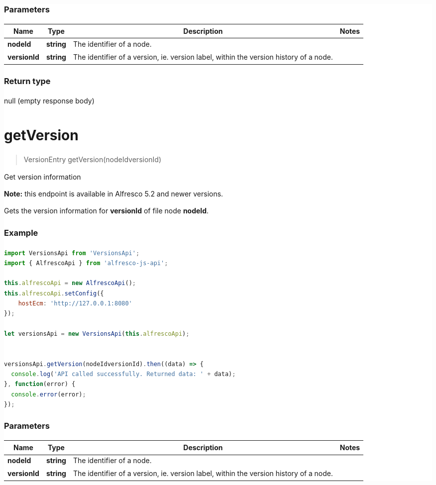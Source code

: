 ### Parameters

Name | Type | Description  | Notes
------------- | ------------- | ------------- | -------------
 **nodeId** | **string**| The identifier of a node. | 
 **versionId** | **string**| The identifier of a version, ie. version label, within the version history of a node. | 

### Return type

null (empty response body)

<a name="getVersion"></a>
# **getVersion**
> VersionEntry getVersion(nodeIdversionId)

Get version information

**Note:** this endpoint is available in Alfresco 5.2 and newer versions.

Gets the version information for **versionId** of file node **nodeId**.


### Example
```javascript
import VersionsApi from 'VersionsApi';
import { AlfrescoApi } from 'alfresco-js-api';

this.alfrescoApi = new AlfrescoApi();
this.alfrescoApi.setConfig({
    hostEcm: 'http://127.0.0.1:8080'
});

let versionsApi = new VersionsApi(this.alfrescoApi);


versionsApi.getVersion(nodeIdversionId).then((data) => {
  console.log('API called successfully. Returned data: ' + data);
}, function(error) {
  console.error(error);
});

```

### Parameters

Name | Type | Description  | Notes
------------- | ------------- | ------------- | -------------
 **nodeId** | **string**| The identifier of a node. | 
 **versionId** | **string**| The identifier of a version, ie. version label, within the version history of a node. | 
